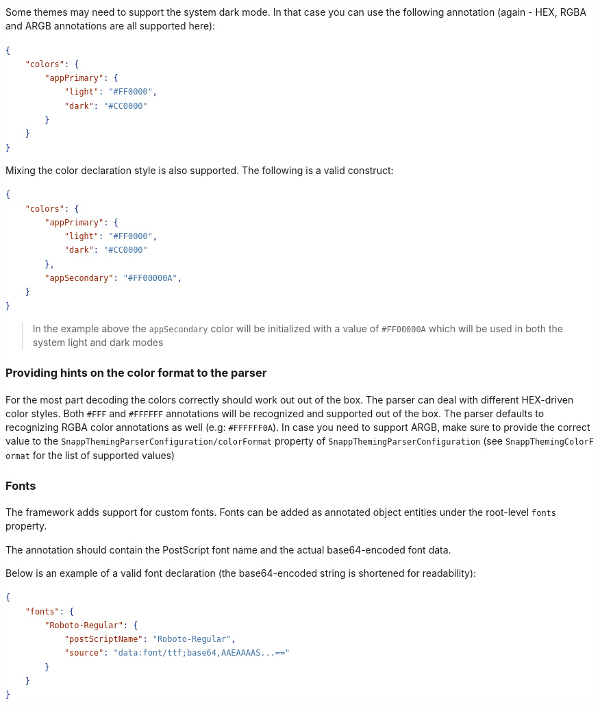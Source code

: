 Some themes may need to support the system dark mode. In that case you can use the following annotation (again - HEX, RGBA and ARGB annotations are all supported here):

```json
{
    "colors": {
        "appPrimary": {
            "light": "#FF0000", 
            "dark": "#CC0000"
        }
    }
}
```

Mixing the color declaration style is also supported.  The following is a valid construct:

```json
{
    "colors": {
        "appPrimary": {
            "light": "#FF0000", 
            "dark": "#CC0000"
        },
        "appSecondary": "#FF00000A",
    }
}
```

> In the example above the `appSecondary` color will be initialized with a value of `#FF00000A` which will be used in both the system light and dark modes

### Providing hints on the color format to the parser

For the most part decoding the colors correctly should work out out of the box. The parser can deal with different HEX-driven color styles. Both `#FFF` and `#FFFFFF` annotations will be recognized and supported out of the box. The parser defaults to recognizing RGBA color annotations as well (e.g: `#FFFFFF0A`). In case you need to support ARGB, make sure to provide the correct value to the ``SnappThemingParserConfiguration/colorFormat`` property of ``SnappThemingParserConfiguration`` (see ``SnappThemingColorFormat`` for the list of supported values)

### Fonts

The framework adds support for custom fonts. Fonts can be added as annotated object entities under the root-level `fonts` property.

The annotation should contain the PostScript font name and the actual base64-encoded font data.

Below is an example of a valid font declaration (the base64-encoded string is shortened for readability):

```json
{
    "fonts": {
        "Roboto-Regular": {
            "postScriptName": "Roboto-Regular",
            "source": "data:font/ttf;base64,AAEAAAAS...=="
        }
    }
}
```
